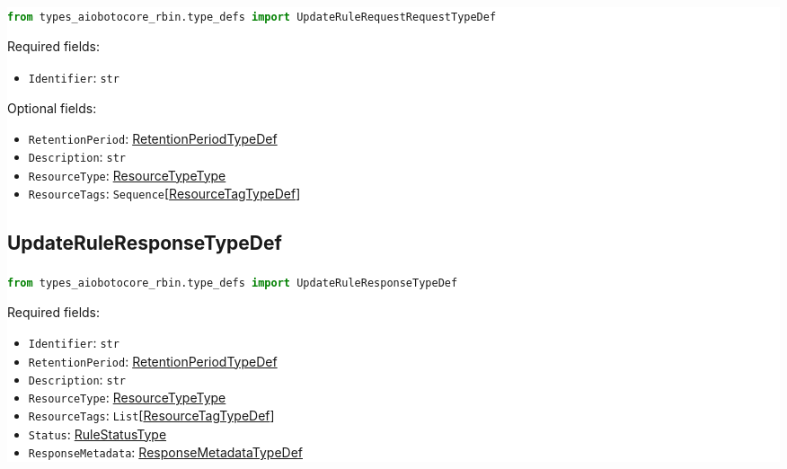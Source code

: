 ```python
from types_aiobotocore_rbin.type_defs import UpdateRuleRequestRequestTypeDef
```

Required fields:

- `Identifier`: `str`

Optional fields:

- `RetentionPeriod`:
  [RetentionPeriodTypeDef](./type_defs.md#retentionperiodtypedef)
- `Description`: `str`
- `ResourceType`: [ResourceTypeType](./literals.md#resourcetypetype)
- `ResourceTags`:
  `Sequence`\[[ResourceTagTypeDef](./type_defs.md#resourcetagtypedef)\]

<a id="updateruleresponsetypedef"></a>

## UpdateRuleResponseTypeDef

```python
from types_aiobotocore_rbin.type_defs import UpdateRuleResponseTypeDef
```

Required fields:

- `Identifier`: `str`
- `RetentionPeriod`:
  [RetentionPeriodTypeDef](./type_defs.md#retentionperiodtypedef)
- `Description`: `str`
- `ResourceType`: [ResourceTypeType](./literals.md#resourcetypetype)
- `ResourceTags`:
  `List`\[[ResourceTagTypeDef](./type_defs.md#resourcetagtypedef)\]
- `Status`: [RuleStatusType](./literals.md#rulestatustype)
- `ResponseMetadata`:
  [ResponseMetadataTypeDef](./type_defs.md#responsemetadatatypedef)
